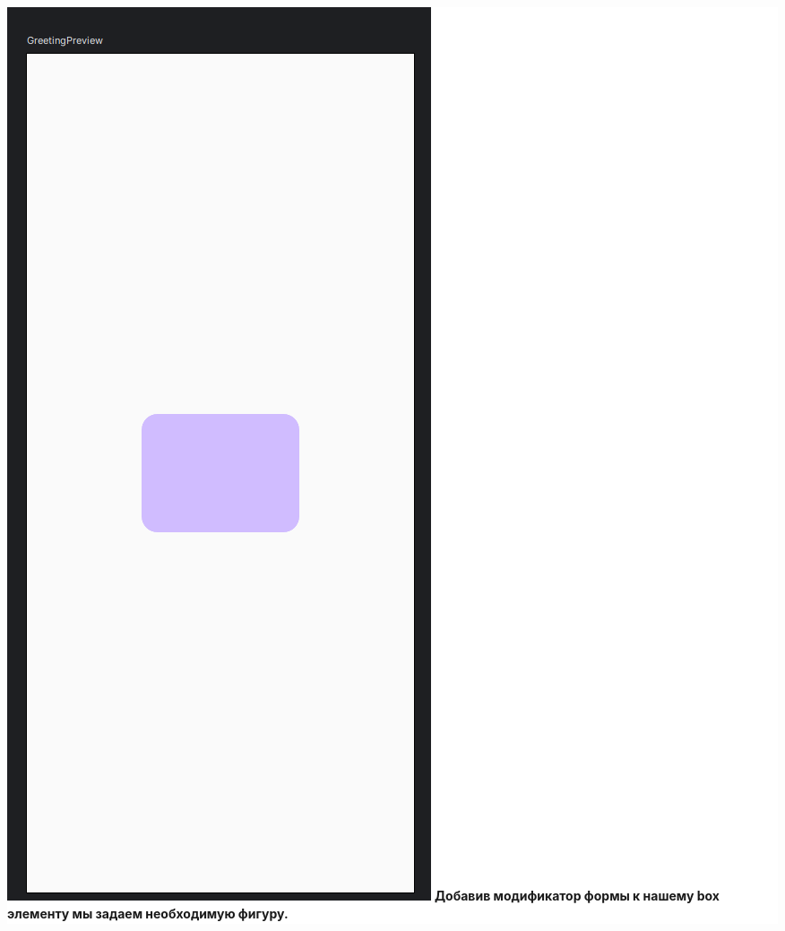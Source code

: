![Pasted image 20250208071346.png](../images/Pasted%20image%2020250208071346.png)
**Добавив модификатор формы к нашему box элементу мы задаем необходимую фигуру.**
